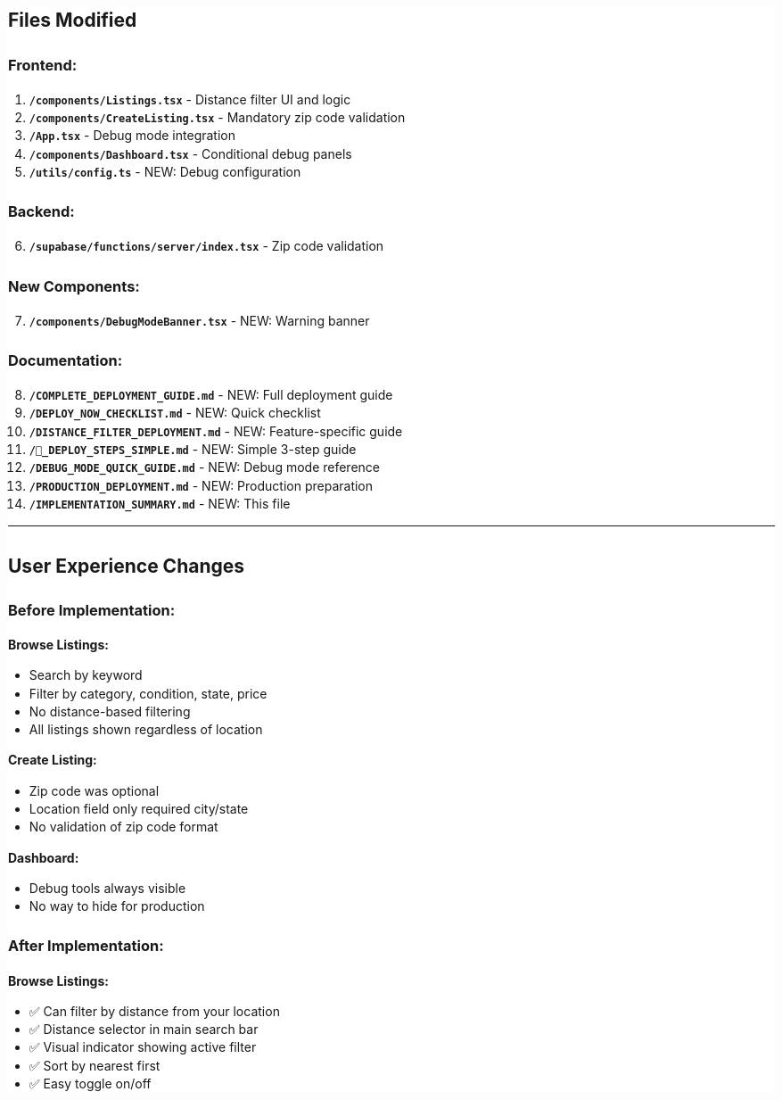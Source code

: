 
## Files Modified

### Frontend:
1. **`/components/Listings.tsx`** - Distance filter UI and logic
2. **`/components/CreateListing.tsx`** - Mandatory zip code validation
3. **`/App.tsx`** - Debug mode integration
4. **`/components/Dashboard.tsx`** - Conditional debug panels
5. **`/utils/config.ts`** - NEW: Debug configuration

### Backend:
6. **`/supabase/functions/server/index.tsx`** - Zip code validation

### New Components:
7. **`/components/DebugModeBanner.tsx`** - NEW: Warning banner

### Documentation:
8. **`/COMPLETE_DEPLOYMENT_GUIDE.md`** - NEW: Full deployment guide
9. **`/DEPLOY_NOW_CHECKLIST.md`** - NEW: Quick checklist
10. **`/DISTANCE_FILTER_DEPLOYMENT.md`** - NEW: Feature-specific guide
11. **`/🎯_DEPLOY_STEPS_SIMPLE.md`** - NEW: Simple 3-step guide
12. **`/DEBUG_MODE_QUICK_GUIDE.md`** - NEW: Debug mode reference
13. **`/PRODUCTION_DEPLOYMENT.md`** - NEW: Production preparation
14. **`/IMPLEMENTATION_SUMMARY.md`** - NEW: This file

---

## User Experience Changes

### Before Implementation:

**Browse Listings:**
- Search by keyword
- Filter by category, condition, state, price
- No distance-based filtering
- All listings shown regardless of location

**Create Listing:**
- Zip code was optional
- Location field only required city/state
- No validation of zip code format

**Dashboard:**
- Debug tools always visible
- No way to hide for production

### After Implementation:

**Browse Listings:**
- ✅ Can filter by distance from your location
- ✅ Distance selector in main search bar
- ✅ Visual indicator showing active filter
- ✅ Sort by nearest first
- ✅ Easy toggle on/off
